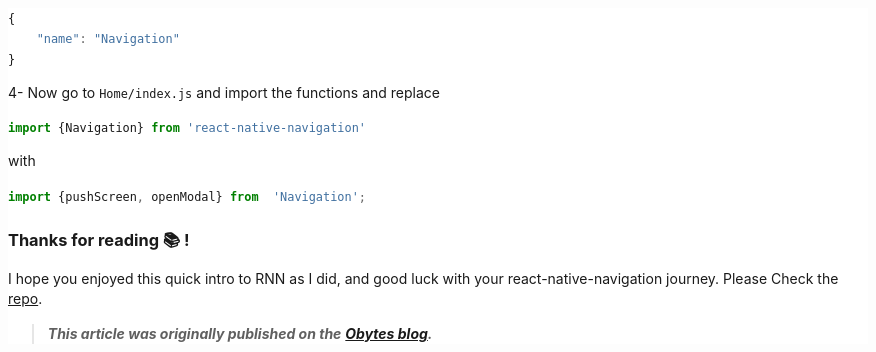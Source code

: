 ```js
{
	"name": "Navigation"  
}
```

4- Now go to `Home/index.js` and import the functions and replace

```js
import {Navigation} from 'react-native-navigation'
```

with

```js
import {pushScreen, openModal} from  'Navigation';
```

### Thanks for reading 📚 !

I hope you enjoyed this quick intro to RNN as I did, and good luck with your react-native-navigation journey. Please Check the [repo](https://github.com/Yassir4/react-native-navigation-intro).

> **_This article was originally published on the_** [**_Obytes blog_**](https://www.obytes.com/blog/2019/intro-to-react-native-navigation/)**_._**
